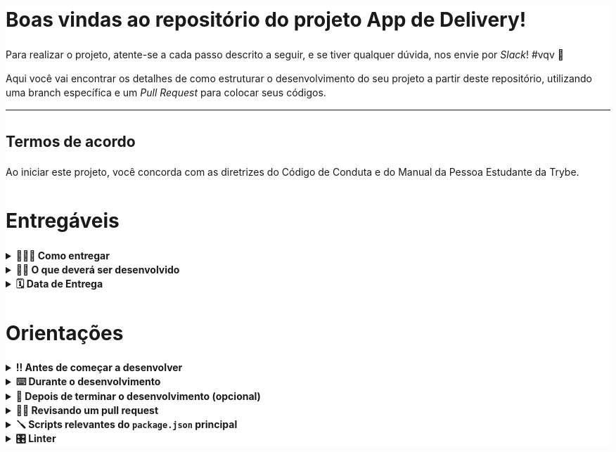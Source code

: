 # Boas vindas ao repositório do projeto App de Delivery!

Para realizar o projeto, atente-se a cada passo descrito a seguir, e se tiver qualquer dúvida, nos envie por _Slack_! #vqv 🚀

Aqui você vai encontrar os detalhes de como estruturar o desenvolvimento do seu projeto a partir deste repositório, utilizando uma branch específica e um _Pull Request_ para colocar seus códigos.

---

## Termos de acordo

Ao iniciar este projeto, você concorda com as diretrizes do Código de Conduta e do Manual da Pessoa Estudante da Trybe.

# Entregáveis

<details><summary>
    <strong>🤷🏽‍♀️ Como entregar</strong>
  </summary></details>

<details><summary>
    <strong>👨‍💻 O que deverá ser desenvolvido</strong>
  </summary></details>

<details><summary>
    <strong>🗓 Data de Entrega</strong>
  </summary></details>

# Orientações

<details><summary>
    <strong>‼️ Antes de começar a desenvolver</strong>
  </summary></details>

<details><summary>
    <strong>⌨️ Durante o desenvolvimento</strong>
  </summary></details>

<details><summary>
    <strong>🤝 Depois de terminar o desenvolvimento (opcional)</strong>
  </summary></details>

<details><summary>
    <strong>🕵🏿 Revisando um pull request</strong>
  </summary></details>

<details><summary>
    <strong>🪛 Scripts relevantes do <code>package.json</code> principal</strong>
  </summary></details>

<details><summary>
    <strong>🎛 Linter</strong>
  </summary></details>
